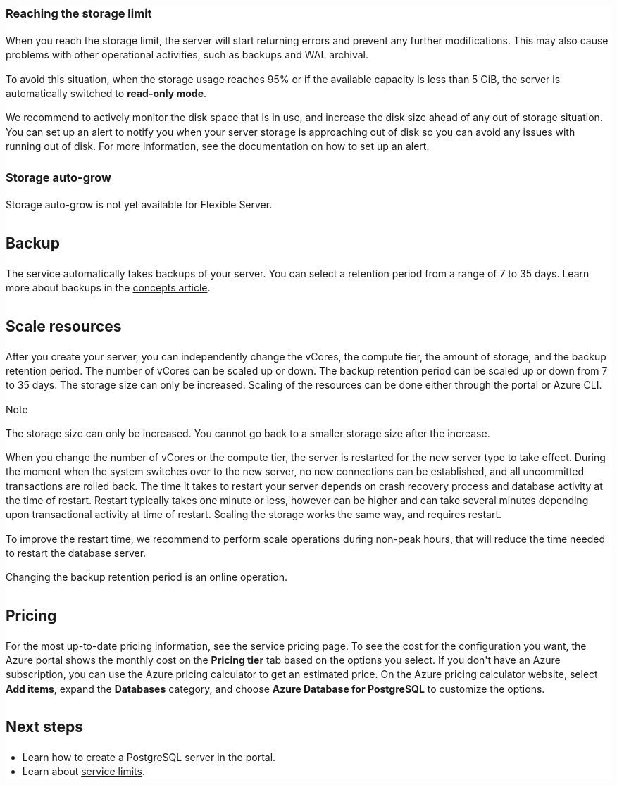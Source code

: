 ### Reaching the storage limit

When you reach the storage limit, the server will start returning errors and prevent any further modifications. This may also cause problems with other operational activities, such as backups and WAL archival.

To avoid this situation, when the storage usage reaches 95% or if the available capacity is less than 5 GiB, the server is automatically switched to **read-only mode**.

We recommend to actively monitor the disk space that is in use, and increase the disk size ahead of any out of storage situation. You can set up an alert to notify you when your server storage is approaching out of disk so you can avoid any issues with running out of disk. For more information, see the documentation on [how to set up an alert](howto-alert-on-metrics.md).


### Storage auto-grow

Storage auto-grow is not yet available for Flexible Server.

## Backup

The service automatically takes backups of your server. You can select a retention period from a range of 7 to 35 days. Learn more about backups in the [concepts article](concepts-backup-restore.md).

## Scale resources

After you create your server, you can independently change the vCores, the compute tier, the amount of storage, and the backup retention period. The number of vCores can be scaled up or down. The backup retention period can be scaled up or down from 7 to 35 days. The storage size can only be increased. Scaling of the resources can be done either through the portal or Azure CLI.

> [!NOTE]
> The storage size can only be increased. You cannot go back to a smaller storage size after the increase.

When you change the number of vCores or the compute tier, the server is restarted for the new server type to take effect. During the moment when the system switches over to the new server, no new connections can be established, and all uncommitted transactions are rolled back. The time it takes to restart your server depends on crash recovery process and database activity at the time of restart. Restart typically takes one minute or less, however can be higher and can take several minutes depending upon transactional activity at time of restart. Scaling the storage works the same way, and requires restart. 

To improve the restart time, we recommend to perform scale operations during non-peak hours, that will reduce the time needed to restart the database server.

Changing the backup retention period is an online operation.

## Pricing

For the most up-to-date pricing information, see the service [pricing page](https://azure.microsoft.com/pricing/details/postgresql/flexible-server/). To see the cost for the configuration you want, the [Azure portal](https://portal.azure.com/#create/Microsoft.PostgreSQLServer) shows the monthly cost on the **Pricing tier** tab based on the options you select. If you don't have an Azure subscription, you can use the Azure pricing calculator to get an estimated price. On the [Azure pricing calculator](https://azure.microsoft.com/pricing/calculator/) website, select **Add items**, expand the **Databases** category, and choose **Azure Database for PostgreSQL** to customize the options.

## Next steps

- Learn how to [create a PostgreSQL server in the portal](how-to-manage-server-portal.md).
- Learn about [service limits](concepts-limits.md).
